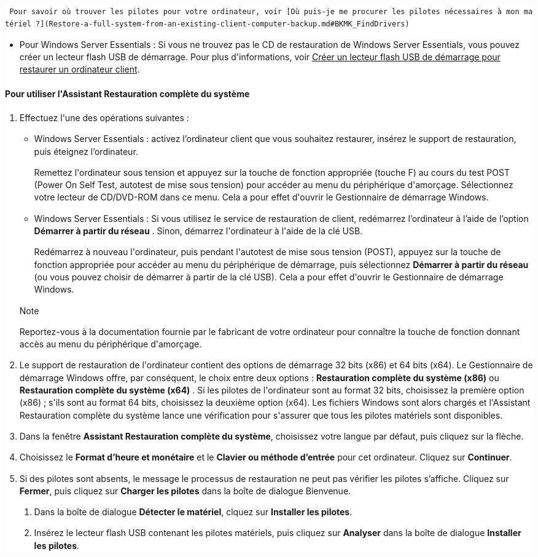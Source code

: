      Pour savoir où trouver les pilotes pour votre ordinateur, voir [Où puis-je me procurer les pilotes nécessaires à mon matériel ?](Restore-a-full-system-from-an-existing-client-computer-backup.md#BKMK_FindDrivers)  
  
-   Pour Windows Server Essentials : Si vous ne trouvez pas le CD de restauration de Windows Server Essentials, vous pouvez créer un lecteur flash USB de démarrage. Pour plus d'informations, voir [Créer un lecteur flash USB de démarrage pour restaurer un ordinateur client](Restore-a-full-system-from-an-existing-client-computer-backup.md#BKMK_CreateBootable).  
  
#### <a name="to-use-the-full-system-restore-wizard"></a>Pour utiliser l'Assistant Restauration complète du système  
  
1. Effectuez l'une des opérations suivantes :  
  
   -   Windows Server Essentials : activez l’ordinateur client que vous souhaitez restaurer, insérez le support de restauration, puis éteignez l’ordinateur.  
  
        Remettez l'ordinateur sous tension et appuyez sur la touche de fonction appropriée (touche F) au cours du test POST (Power On Self Test, autotest de mise sous tension) pour accéder au menu du périphérique d'amorçage. Sélectionnez votre lecteur de CD/DVD-ROM dans ce menu. Cela a pour effet d'ouvrir le Gestionnaire de démarrage Windows.  
  
   -   Windows Server Essentials : Si vous utilisez le service de restauration de client, redémarrez l’ordinateur à l’aide de l’option **Démarrer à partir du réseau** . Sinon, démarrez l'ordinateur à l'aide de la clé USB.  
  
        Redémarrez à nouveau l'ordinateur, puis pendant l'autotest de mise sous tension (POST), appuyez sur la touche de fonction appropriée pour accéder au menu du périphérique de démarrage, puis sélectionnez **Démarrer à partir du réseau** (ou vous pouvez choisir de démarrer à partir de la clé USB). Cela a pour effet d'ouvrir le Gestionnaire de démarrage Windows.  
  
   > [!NOTE]
   >  Reportez-vous à la documentation fournie par le fabricant de votre ordinateur pour connaître la touche de fonction donnant accès au menu du périphérique d'amorçage.  
  
2. Le support de restauration de l'ordinateur contient des options de démarrage 32 bits (x86) et 64 bits (x64). Le Gestionnaire de démarrage Windows offre, par conséquent, le choix entre deux options : **Restauration complète du système (x86)** ou **Restauration complète du système (x64)** . Si les pilotes de l'ordinateur sont au format 32 bits, choisissez la première option (x86) ; s'ils sont au format 64 bits, choisissez la deuxième option (x64). Les fichiers Windows sont alors chargés et l'Assistant Restauration complète du système lance une vérification pour s'assurer que tous les pilotes matériels sont disponibles.  
  
3. Dans la fenêtre **Assistant Restauration complète du système**, choisissez votre langue par défaut, puis cliquez sur la flèche.  
  
4. Choisissez le **Format d’heure et monétaire** et le **Clavier ou méthode d’entrée** pour cet ordinateur. Cliquez sur **Continuer**.  
  
5. Si des pilotes sont absents, le message le processus de restauration ne peut pas vérifier les pilotes s’affiche. Cliquez sur **Fermer**, puis cliquez sur **Charger les pilotes** dans la boîte de dialogue Bienvenue.  
  
   1.  Dans la boîte de dialogue **Détecter le matériel**, clquez sur **Installer les pilotes**.  
  
   2.  Insérez le lecteur flash USB contenant les pilotes matériels, puis cliquez sur **Analyser** dans la boîte de dialogue **Installer les pilotes**.  
  